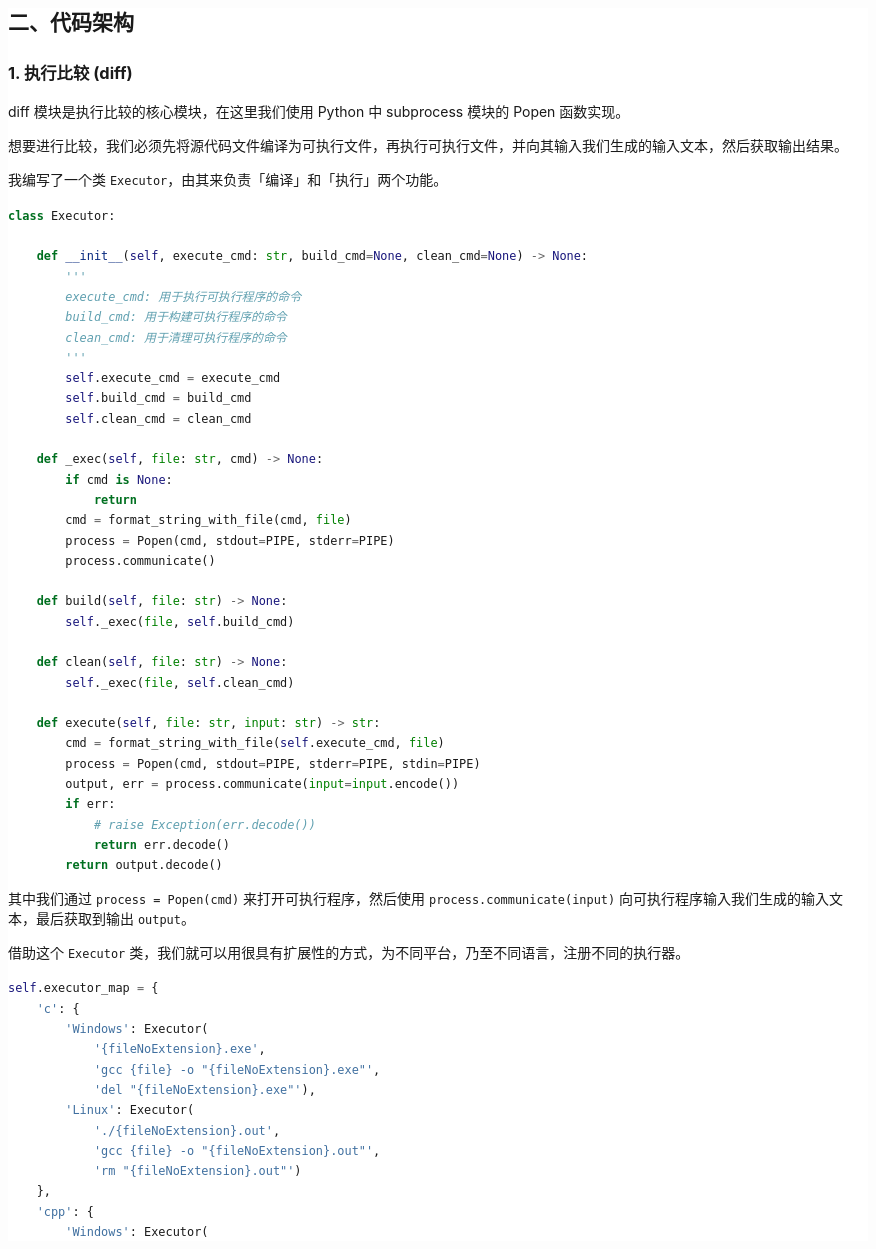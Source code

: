 
## 二、代码架构

### 1. 执行比较 (diff)

diff 模块是执行比较的核心模块，在这里我们使用 Python 中 subprocess 模块的 Popen 函数实现。

想要进行比较，我们必须先将源代码文件编译为可执行文件，再执行可执行文件，并向其输入我们生成的输入文本，然后获取输出结果。

我编写了一个类 `Executor`，由其来负责「编译」和「执行」两个功能。

```python
class Executor:

    def __init__(self, execute_cmd: str, build_cmd=None, clean_cmd=None) -> None:
        '''
        execute_cmd: 用于执行可执行程序的命令
        build_cmd: 用于构建可执行程序的命令
        clean_cmd: 用于清理可执行程序的命令
        '''
        self.execute_cmd = execute_cmd
        self.build_cmd = build_cmd
        self.clean_cmd = clean_cmd

    def _exec(self, file: str, cmd) -> None:
        if cmd is None:
            return
        cmd = format_string_with_file(cmd, file)
        process = Popen(cmd, stdout=PIPE, stderr=PIPE)
        process.communicate()

    def build(self, file: str) -> None:
        self._exec(file, self.build_cmd)

    def clean(self, file: str) -> None:
        self._exec(file, self.clean_cmd)

    def execute(self, file: str, input: str) -> str:
        cmd = format_string_with_file(self.execute_cmd, file)
        process = Popen(cmd, stdout=PIPE, stderr=PIPE, stdin=PIPE)
        output, err = process.communicate(input=input.encode())
        if err:
            # raise Exception(err.decode())
            return err.decode()
        return output.decode()
```

其中我们通过 `process = Popen(cmd)` 来打开可执行程序，然后使用 `process.communicate(input)` 向可执行程序输入我们生成的输入文本，最后获取到输出 `output`。

借助这个 `Executor` 类，我们就可以用很具有扩展性的方式，为不同平台，乃至不同语言，注册不同的执行器。

```python
self.executor_map = {
    'c': {
        'Windows': Executor(
            '{fileNoExtension}.exe', 
            'gcc {file} -o "{fileNoExtension}.exe"', 
            'del "{fileNoExtension}.exe"'),
        'Linux': Executor(
            './{fileNoExtension}.out', 
            'gcc {file} -o "{fileNoExtension}.out"', 
            'rm "{fileNoExtension}.out"')
    },
    'cpp': {
        'Windows': Executor(
```